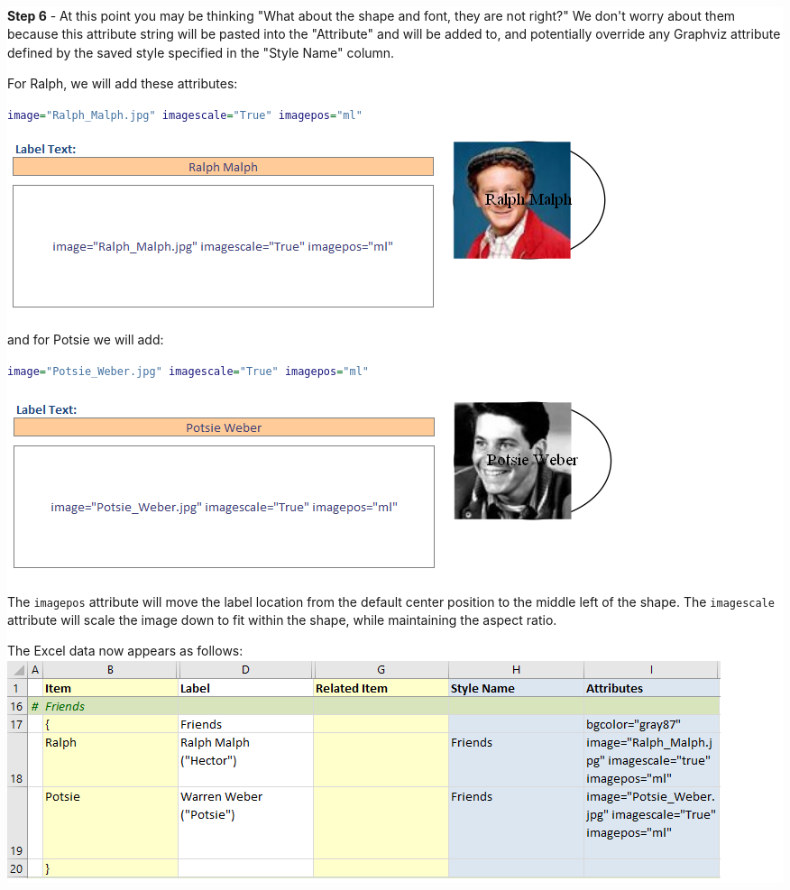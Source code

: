 **Step 6** - At this point you may be thinking "What about the shape and font, they are not right?" We don't worry about them because this attribute string will be pasted into the "Attribute" and will be added to, and potentially override any Graphviz attribute defined by the saved style specified in the "Style Name" column.

For Ralph, we will add these attributes:

``` dot
image="Ralph_Malph.jpg" imagescale="True" imagepos="ml"
```

![](../media/073221340a10f861e5703da7848c07a1.png)

and for Potsie we will add:

``` dot
image="Potsie_Weber.jpg" imagescale="True" imagepos="ml"
```

![](../media/5cc9958c8798e76f5424af64f6e0e956.png)

The `imagepos` attribute will move the label location from the default center position to the middle left of the shape. The `imagescale` attribute will scale the image down to fit within the shape, while maintaining the aspect ratio.

The Excel data now appears as follows: ![](../media/69255055b5b56eded89fa8fc4517b34c.png)
